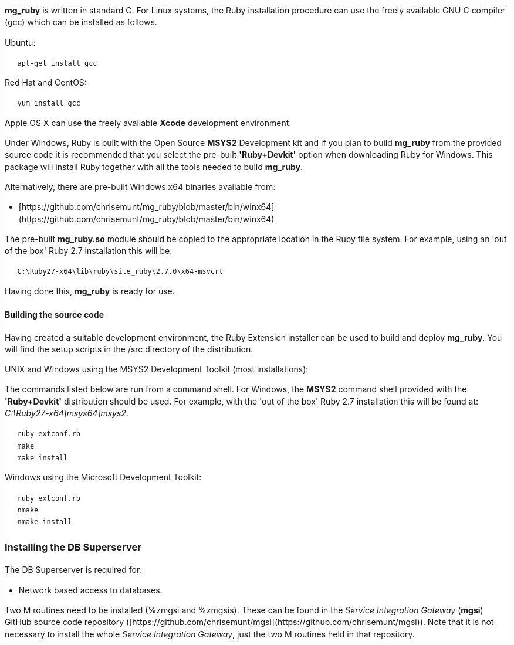 **mg\_ruby** is written in standard C.  For Linux systems, the Ruby installation procedure can use the freely available GNU C compiler (gcc) which can be installed as follows.

Ubuntu:

       apt-get install gcc

Red Hat and CentOS:

       yum install gcc

Apple OS X can use the freely available **Xcode** development environment.

Under Windows, Ruby is built with the Open Source **MSYS2** Development kit and if you plan to build **mg\_ruby** from the provided source code it is recommended that you select the pre-built **'Ruby+Devkit'** option when downloading Ruby for Windows.  This package will install Ruby together with all the tools needed to build **mg\_ruby**.

Alternatively, there are pre-built Windows x64 binaries available from:

* [https://github.com/chrisemunt/mg_ruby/blob/master/bin/winx64](https://github.com/chrisemunt/mg_ruby/blob/master/bin/winx64)

The pre-built **mg\_ruby.so** module should be copied to the appropriate location in the Ruby file system.  For example, using an 'out of the box' Ruby 2.7 installation this will be:

       C:\Ruby27-x64\lib\ruby\site_ruby\2.7.0\x64-msvcrt

Having done this, **mg\_ruby** is ready for use.

#### Building the source code
 
Having created a suitable development environment, the Ruby Extension installer can be used to build and deploy **mg\_ruby**.  You will find the setup scripts in the /src directory of the distribution.

UNIX and Windows using the MSYS2 Development Toolkit (most installations):

The commands listed below are run from a command shell.  For Windows, the **MSYS2** command shell provided with the **'Ruby+Devkit'** distribution should be used.  For example, with the 'out of the box' Ruby 2.7 installation this will be found at: _C:\Ruby27-x64\msys64\msys2_.

       ruby extconf.rb
       make
       make install

Windows using the Microsoft Development Toolkit:

       ruby extconf.rb
       nmake
       nmake install

### Installing the DB Superserver

The DB Superserver is required for:

* Network based access to databases.

Two M routines need to be installed (%zmgsi and %zmgsis).  These can be found in the *Service Integration Gateway* (**mgsi**) GitHub source code repository ([https://github.com/chrisemunt/mgsi](https://github.com/chrisemunt/mgsi)).  Note that it is not necessary to install the whole *Service Integration Gateway*, just the two M routines held in that repository.
